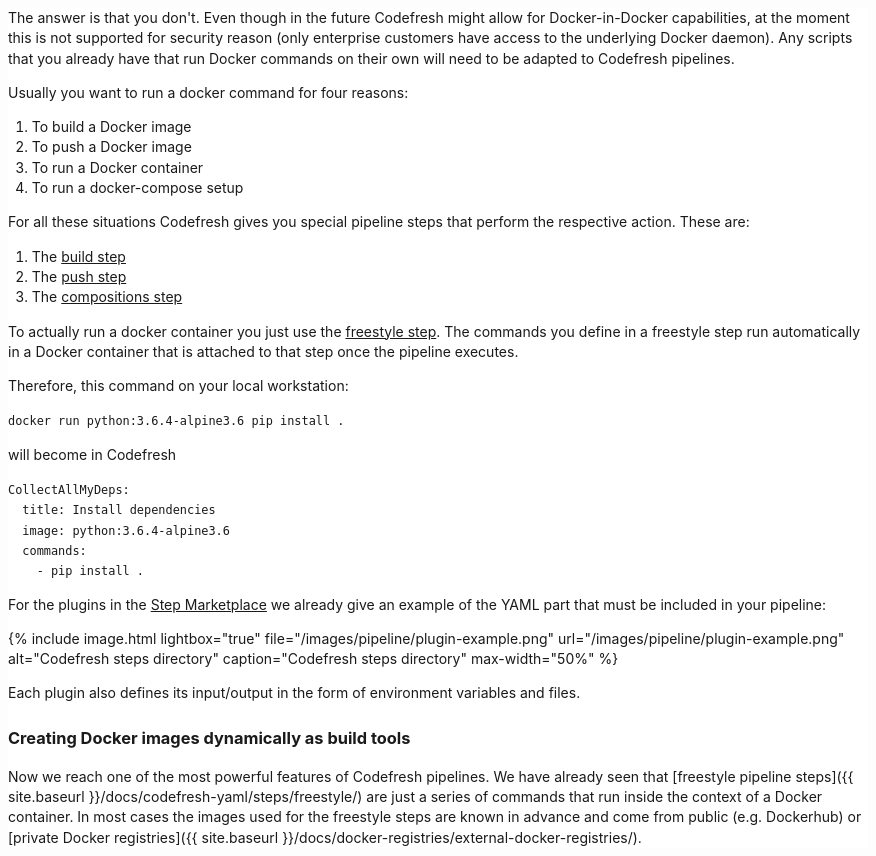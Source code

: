 The answer is that you don't. Even though in the future Codefresh might allow for Docker-in-Docker capabilities, at the moment this is not supported for security reason (only enterprise customers have access to the underlying Docker daemon). Any scripts that you already have that run Docker commands on their own will need to be adapted to Codefresh pipelines.

Usually you want to run a docker command for four reasons:

1. To build a Docker image
1. To push a Docker image
1. To run a Docker container
1. To run a docker-compose setup

For all these situations Codefresh gives you special pipeline steps that perform the respective action. These are:

1. The [build step]({{site.baseurl}}/docs/codefresh-yaml/steps/build/)
1. The [push step]({{site.baseurl}}/docs/codefresh-yaml/steps/push/)
1. The [compositions step]({{site.baseurl}}/docs/codefresh-yaml/steps/composition/)

To actually run a docker container you just use the [freestyle step]({{site.baseurl}}/docs/codefresh-yaml/steps/freestyle/). The commands you define in a freestyle step run automatically in a Docker container that is attached to that step once the pipeline executes.

Therefore, this command on your local workstation:

```
docker run python:3.6.4-alpine3.6 pip install .
```

will become in Codefresh

```
CollectAllMyDeps:
  title: Install dependencies
  image: python:3.6.4-alpine3.6
  commands:
    - pip install .
```
For the plugins in the [Step Marketplace](https://steps.codefresh.io/) we already give an example of the YAML part that must be included in your pipeline:

{% include 
image.html 
lightbox="true" 
file="/images/pipeline/plugin-example.png" 
url="/images/pipeline/plugin-example.png"
alt="Codefresh steps directory" 
caption="Codefresh steps directory" 
max-width="50%" 
%}

Each plugin also defines its input/output in the form of environment variables and files.

### Creating Docker images dynamically as build tools


Now we reach one of the most powerful features of Codefresh pipelines. We have already seen that [freestyle pipeline steps]({{ site.baseurl }}/docs/codefresh-yaml/steps/freestyle/) are just a series of commands that run inside the context of a Docker container. In most cases the images used
for the freestyle steps are known in advance and come from public (e.g. Dockerhub) or [private Docker registries]({{ site.baseurl }}/docs/docker-registries/external-docker-registries/).
